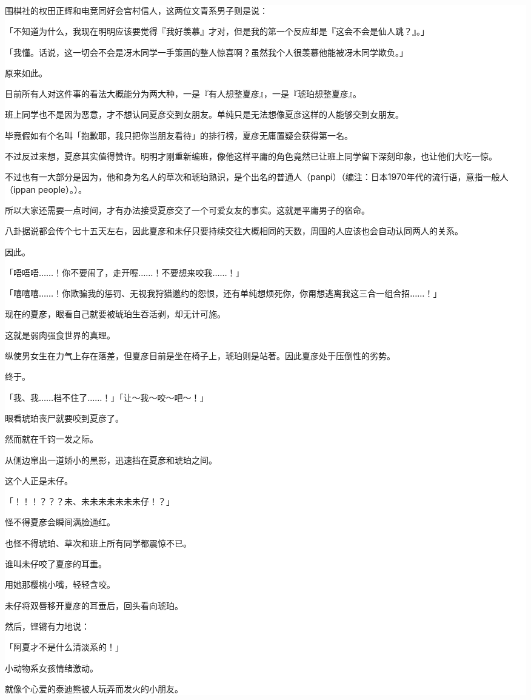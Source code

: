 围棋社的权田正辉和电竞同好会宫村信人，这两位文青系男子则是说：

「不知道为什么，我现在明明应该要觉得『我好羡慕』才对，但是我的第一个反应却是『这会不会是仙人跳？』。」

「我懂。话说，这一切会不会是冴木同学一手策画的整人惊喜啊？虽然我个人很羡慕他能被冴木同学欺负。」

原来如此。

目前所有人对这件事的看法大概能分为两大种，一是『有人想整夏彦』，一是『琥珀想整夏彦』。

班上同学也不是因为恶意，才不想认同夏彦交到女朋友。单纯只是无法想像夏彦这样的人能够交到女朋友。

毕竟假如有个名叫「抱歉耶，我只把你当朋友看待」的排行榜，夏彦无庸置疑会获得第一名。

不过反过来想，夏彦其实值得赞许。明明才刚重新编班，像他这样平庸的角色竟然已让班上同学留下深刻印象，也让他们大吃一惊。

不过也有一大部分是因为，他和身为名人的草次和琥珀熟识，是个出名的普通人（panpi）（编注：日本1970年代的流行语，意指一般人（ippan people）。）。

所以大家还需要一点时间，才有办法接受夏彦交了一个可爱女友的事实。这就是平庸男子的宿命。

八卦据说都会传个七十五天左右，因此夏彦和未仔只要持续交往大概相同的天数，周围的人应该也会自动认同两人的关系。

因此。

「唔唔唔……！你不要闹了，走开喔……！不要想来咬我……！」

「嘻嘻嘻……！你欺骗我的惩罚、无视我狩猎邀约的怨恨，还有单纯想烦死你，你甭想逃离我这三合一组合招……！」

现在的夏彦，眼看自己就要被琥珀生吞活剥，却无计可施。

这就是弱肉强食世界的真理。

纵使男女生在力气上存在落差，但夏彦目前是坐在椅子上，琥珀则是站著。因此夏彦处于压倒性的劣势。

终于。

「我、我……档不住了……！」「让～我～咬～吧～！」

眼看琥珀丧尸就要咬到夏彦了。

然而就在千钧一发之际。

从侧边窜出一道娇小的黑影，迅速挡在夏彦和琥珀之间。

这个人正是未仔。

「！！！？？？未、未未未未未未未仔！？」

怪不得夏彦会瞬间满脸通红。

也怪不得琥珀、草次和班上所有同学都震惊不已。

谁叫未仔咬了夏彦的耳垂。

用她那樱桃小嘴，轻轻含咬。

未仔将双唇移开夏彦的耳垂后，回头看向琥珀。

然后，铿锵有力地说：

「阿夏才不是什么清淡系的！」

小动物系女孩情绪激动。

就像个心爱的泰迪熊被人玩弄而发火的小朋友。
